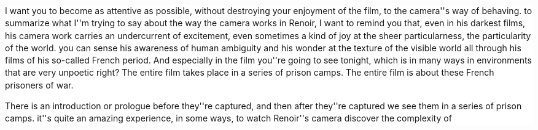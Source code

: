   <span m="1029630">I</span> <span m="1029680">want</span> <span m="1029960">you</span>
  <span m="1030069">to</span> <span m="1030140">become</span> <span m="1030740">as</span>
  <span m="1030910">attentive</span> <span m="1031390">as</span> <span m="1031530">possible,</span>
  <span m="1032010">without</span> <span m="1032579">destroying</span> <span m="1033050">your</span>
  <span m="1033220">enjoyment</span> <span m="1033630">of</span> <span m="1033740">the</span>
  <span m="1033829">film,</span> <span m="1034420">to</span> <span m="1034550">the</span>
  <span m="1034680">camera''s</span> <span m="1035400">way</span> <span m="1035710">of</span>
  <span m="1035849">behaving.</span> <span m="1039490">to</span> <span m="1039650">summarize</span>
  <span m="1040220">what</span> <span m="1040380">I''m</span> <span m="1040490">trying</span>
  <span m="1040690">to</span> <span m="1040790">say</span> <span m="1041069">about</span>
  <span m="1041310">the</span> <span m="1041390">way</span> <span m="1041560">the</span>
  <span m="1041680">camera</span> <span m="1042010">works</span> <span m="1042349">in</span>
  <span m="1042460">Renoir,</span> <span m="1043040">I</span> <span m="1043180">want</span>
  <span m="1043369">to</span> <span m="1043560">remind</span> <span m="1043970">you</span>
  <span m="1044040">that,</span> <span m="1044450">even</span> <span m="1044780">in</span>
  <span m="1044869">his</span> <span m="1045109">darkest</span> <span m="1045640">films,</span>
  <span m="1047369">his</span> <span m="1048450">camera</span> <span m="1048840">work</span>
  <span m="1049110">carries</span> <span m="1049450">an</span> <span m="1049540">undercurrent</span>
  <span m="1050100">of</span> <span m="1050220">excitement,</span> <span m="1051320">even</span>
  <span m="1051500">sometimes</span> <span m="1051950">a</span> <span m="1052020">kind</span>
  <span m="1052290">of</span> <span m="1052400">joy</span> <span m="1053160">at</span>
  <span m="1053340">the</span> <span m="1053430">sheer</span> <span m="1054240">particularness,</span>
  <span m="1055290">the</span> <span m="1055370">particularity</span> <span m="1056390">of</span>
  <span m="1056540">the</span> <span m="1056640">world.</span> <span m="1058690">you</span>
  <span m="1058960">can</span> <span m="1059690">sense</span> <span m="1060620">his</span>
  <span m="1060870">awareness</span> <span m="1061400">of</span> <span m="1061840">human</span>
  <span m="1062150">ambiguity</span> <span m="1063370">and</span> <span m="1063570">his</span>
  <span m="1063730">wonder</span> <span m="1064240">at</span> <span m="1064370">the</span>
  <span m="1064560">texture</span> <span m="1065570">of</span> <span m="1065740">the</span>
  <span m="1065820">visible</span> <span m="1066320">world</span> <span m="1067530">all</span>
  <span m="1067830">through</span> <span m="1068160">his</span> <span m="1068360">films</span>
  <span m="1071200">of</span> <span m="1071290">his</span> <span m="1071360">so-called</span>
  <span m="1071800">French</span> <span m="1072090">period.</span> <span m="1072570">And</span>
  <span m="1072750">especially</span> <span m="1073800">in</span> <span m="1073950">the</span>
  <span m="1074030">film</span> <span m="1074270">you''re</span> <span m="1074410">going</span>
  <span m="1074650">to</span> <span m="1074760">see</span> <span m="1074960">tonight,</span>
  <span m="1075460">which</span> <span m="1075720">is</span> <span m="1075840">in</span>
  <span m="1075960">many</span> <span m="1076200">ways</span> <span m="1076540">in</span>
  <span m="1076690">environments</span> <span m="1077380">that</span> <span m="1077510">are</span>
  <span m="1077590">very</span> <span m="1077890">unpoetic</span> <span m="1079600">right?</span>
  <span m="1080180">The</span> <span m="1080360">entire</span> <span m="1080740">film</span>
  <span m="1080990">takes</span> <span m="1081210">place</span> <span m="1081430">in</span>
  <span m="1081520">a</span> <span m="1081590">series</span> <span m="1081960">of</span>
  <span m="1082060">prison</span> <span m="1082420">camps.</span> <span m="1083110">The</span>
  <span m="1083220">entire</span> <span m="1083590">film</span> <span m="1083870">is</span>
  <span m="1083990">about</span> <span m="1084280">these</span> <span m="1084460">French</span>
  <span m="1084790">prisoners</span> <span m="1085270">of</span> <span m="1085390">war.</span></p><p><span
  m="1086270">There</span> <span m="1086580">is</span> <span m="1086730">an</span>
  <span m="1086960">introduction</span> <span m="1087630">or</span> <span m="1087730">prologue</span>
  <span m="1088470">before</span> <span m="1088880">they''re</span> <span m="1089060">captured,</span>
  <span m="1089570">and</span> <span m="1089640">then</span> <span m="1089800">after</span>
  <span m="1090030">they''re</span> <span m="1090210">captured</span> <span m="1090590">we</span>
  <span m="1090720">see</span> <span m="1090920">them</span> <span m="1091240">in</span>
  <span m="1091380">a</span> <span m="1091440">series</span> <span m="1091810">of</span>
  <span m="1091910">prison</span> <span m="1092210">camps.</span> <span m="1094950">it''s</span>
  <span m="1095300">quite</span> <span m="1095540">an</span> <span m="1095610">amazing</span>
  <span m="1097270">experience,</span> <span m="1098070">in</span> <span m="1098170">some</span>
  <span m="1098270">ways,</span> <span m="1098720">to</span> <span m="1098890">watch</span>
  <span m="1099250">Renoir''s</span> <span m="1099700">camera</span> <span m="1100070">discover</span>
  <span m="1101060">the</span> <span m="1101180">complexity</span> <span m="1105560">of
